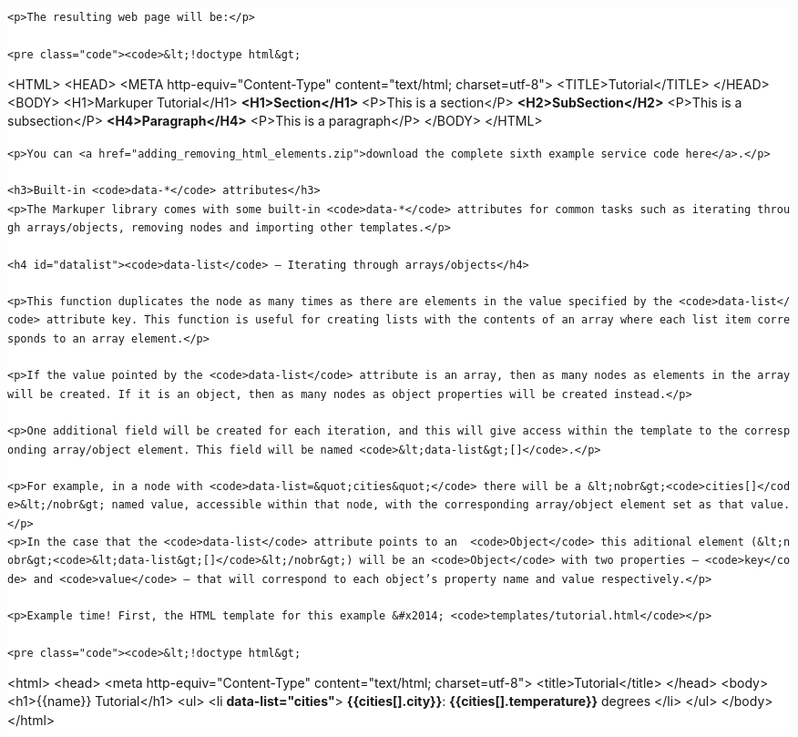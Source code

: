     <p>The resulting web page will be:</p>

    <pre class="code"><code>&lt;!doctype html&gt;
&lt;HTML&gt;
&lt;HEAD&gt;
  &lt;META http-equiv=&quot;Content-Type&quot; content=&quot;text/html; charset=utf-8&quot;&gt;
  &lt;TITLE&gt;Tutorial&lt;/TITLE&gt;
&lt;/HEAD&gt;
&lt;BODY&gt;
  &lt;H1&gt;Markuper Tutorial&lt;/H1&gt;
  <strong>&lt;H1&gt;Section&lt;/H1&gt;</strong>
  &lt;P&gt;This is a section&lt;/P&gt;
  <strong>&lt;H2&gt;SubSection&lt;/H2&gt;</strong>
  &lt;P&gt;This is a subsection&lt;/P&gt;
  <strong>&lt;H4&gt;Paragraph&lt;/H4&gt;</strong>
  &lt;P&gt;This is a paragraph&lt;/P&gt;
&lt;/BODY&gt;
&lt;/HTML&gt;</code></pre>

    <p>You can <a href="adding_removing_html_elements.zip">download the complete sixth example service code here</a>.</p>

    <h3>Built-in <code>data-*</code> attributes</h3>
    <p>The Markuper library comes with some built-in <code>data-*</code> attributes for common tasks such as iterating through arrays/objects, removing nodes and importing other templates.</p>
    
    <h4 id="datalist"><code>data-list</code> — Iterating through arrays/objects</h4>
 
    <p>This function duplicates the node as many times as there are elements in the value specified by the <code>data-list</code> attribute key. This function is useful for creating lists with the contents of an array where each list item corresponds to an array element.</p>
 
    <p>If the value pointed by the <code>data-list</code> attribute is an array, then as many nodes as elements in the array will be created. If it is an object, then as many nodes as object properties will be created instead.</p>

    <p>One additional field will be created for each iteration, and this will give access within the template to the corresponding array/object element. This field will be named <code>&lt;data-list&gt;[]</code>.</p>
     
    <p>For example, in a node with <code>data-list=&quot;cities&quot;</code> there will be a &lt;nobr&gt;<code>cities[]</code>&lt;/nobr&gt; named value, accessible within that node, with the corresponding array/object element set as that value.</p>
    <p>In the case that the <code>data-list</code> attribute points to an  <code>Object</code> this aditional element (&lt;nobr&gt;<code>&lt;data-list&gt;[]</code>&lt;/nobr&gt;) will be an <code>Object</code> with two properties — <code>key</code> and <code>value</code> — that will correspond to each object’s property name and value respectively.</p>

    <p>Example time! First, the HTML template for this example &#x2014; <code>templates/tutorial.html</code></p>

    <pre class="code"><code>&lt;!doctype html&gt;
&lt;html&gt;
&lt;head&gt;
  &lt;meta http-equiv=&quot;Content-Type&quot; content=&quot;text/html; charset=utf-8&quot;&gt;
  &lt;title&gt;Tutorial&lt;/title&gt;
&lt;/head&gt;
&lt;body&gt;
  &lt;h1&gt;{{name}} Tutorial&lt;/h1&gt;
  &lt;ul&gt;
    &lt;li <strong>data-list=&quot;cities&quot;</strong>&gt;
      <strong>{{cities[].city}}</strong>: <strong>{{cities[].temperature}}</strong> degrees
    &lt;/li&gt;
  &lt;/ul&gt;
&lt;/body&gt;
&lt;/html&gt;</code></pre>
